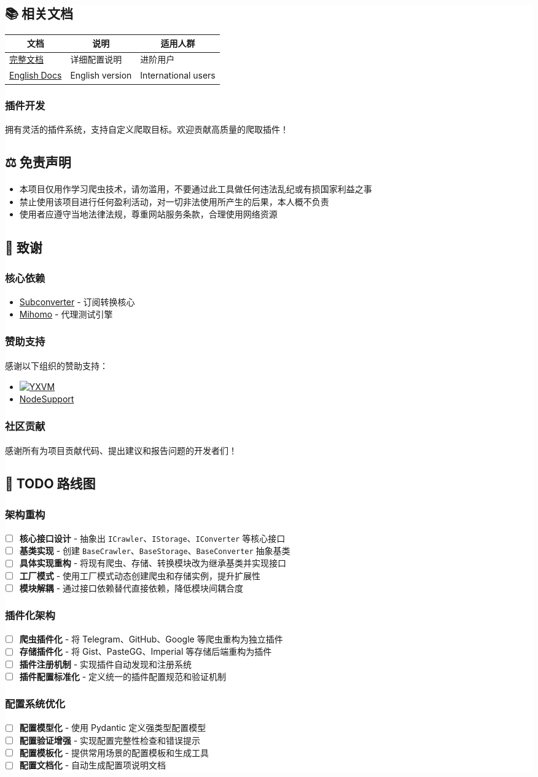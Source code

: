 ## 📚 相关文档

| 文档                         | 说明            | 适用人群            |
| ---------------------------- | --------------- | ------------------- |
| [完整文档](README_CN.md)     | 详细配置说明    | 进阶用户            |
| [English Docs](README_EN.md) | English version | International users |

### 插件开发
拥有灵活的插件系统，支持自定义爬取目标。欢迎贡献高质量的爬取插件！

## ⚖️ 免责声明

+ 本项目仅用作学习爬虫技术，请勿滥用，不要通过此工具做任何违法乱纪或有损国家利益之事
+ 禁止使用该项目进行任何盈利活动，对一切非法使用所产生的后果，本人概不负责
+ 使用者应遵守当地法律法规，尊重网站服务条款，合理使用网络资源

## 🙏 致谢

### 核心依赖
- [Subconverter](https://github.com/asdlokj1qpi233/subconverter) - 订阅转换核心
- [Mihomo](https://github.com/MetaCubeX/mihomo) - 代理测试引擎

### 赞助支持
感谢以下组织的赞助支持：
- [![YXVM](https://support.nodeget.com/page/promotion?id=250)](https://yxvm.com)
- [NodeSupport](https://github.com/NodeSeekDev/NodeSupport)

### 社区贡献
感谢所有为项目贡献代码、提出建议和报告问题的开发者们！

## 🚧 TODO 路线图

### 架构重构
- [ ] **核心接口设计** - 抽象出 `ICrawler`、`IStorage`、`IConverter` 等核心接口
- [ ] **基类实现** - 创建 `BaseCrawler`、`BaseStorage`、`BaseConverter` 抽象基类
- [ ] **具体实现重构** - 将现有爬虫、存储、转换模块改为继承基类并实现接口
- [ ] **工厂模式** - 使用工厂模式动态创建爬虫和存储实例，提升扩展性
- [ ] **模块解耦** - 通过接口依赖替代直接依赖，降低模块间耦合度

### 插件化架构
- [ ] **爬虫插件化** - 将 Telegram、GitHub、Google 等爬虫重构为独立插件
- [ ] **存储插件化** - 将 Gist、PasteGG、Imperial 等存储后端重构为插件
- [ ] **插件注册机制** - 实现插件自动发现和注册系统
- [ ] **插件配置标准化** - 定义统一的插件配置规范和验证机制

### 配置系统优化
- [ ] **配置模型化** - 使用 Pydantic 定义强类型配置模型
- [ ] **配置验证增强** - 实现配置完整性检查和错误提示
- [ ] **配置模板化** - 提供常用场景的配置模板和生成工具
- [ ] **配置文档化** - 自动生成配置项说明文档
